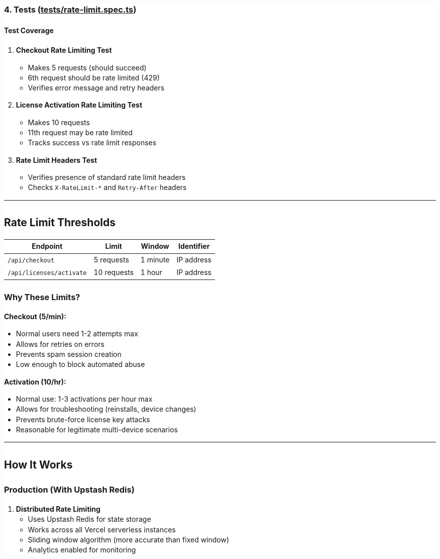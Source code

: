 
### 4. Tests ([tests/rate-limit.spec.ts](tests/rate-limit.spec.ts))

#### Test Coverage

1. **Checkout Rate Limiting Test**
   - Makes 5 requests (should succeed)
   - 6th request should be rate limited (429)
   - Verifies error message and retry headers

2. **License Activation Rate Limiting Test**
   - Makes 10 requests
   - 11th request may be rate limited
   - Tracks success vs rate limit responses

3. **Rate Limit Headers Test**
   - Verifies presence of standard rate limit headers
   - Checks `X-RateLimit-*` and `Retry-After` headers

---

## Rate Limit Thresholds

| Endpoint | Limit | Window | Identifier |
|----------|-------|--------|------------|
| `/api/checkout` | 5 requests | 1 minute | IP address |
| `/api/licenses/activate` | 10 requests | 1 hour | IP address |

### Why These Limits?

**Checkout (5/min):**
- Normal users need 1-2 attempts max
- Allows for retries on errors
- Prevents spam session creation
- Low enough to block automated abuse

**Activation (10/hr):**
- Normal use: 1-3 activations per hour max
- Allows for troubleshooting (reinstalls, device changes)
- Prevents brute-force license key attacks
- Reasonable for legitimate multi-device scenarios

---

## How It Works

### Production (With Upstash Redis)

1. **Distributed Rate Limiting**
   - Uses Upstash Redis for state storage
   - Works across all Vercel serverless instances
   - Sliding window algorithm (more accurate than fixed window)
   - Analytics enabled for monitoring
